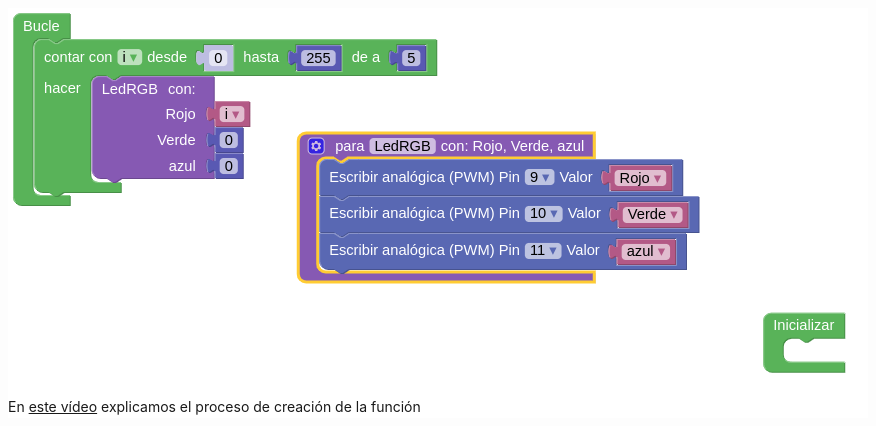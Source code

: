 ![Ejemplo de Función](./images/EjemploFuncion.png)

En [este vídeo](https://www.youtube.com/watch?v=bopLffgIItM) explicamos el proceso de creación de la función

